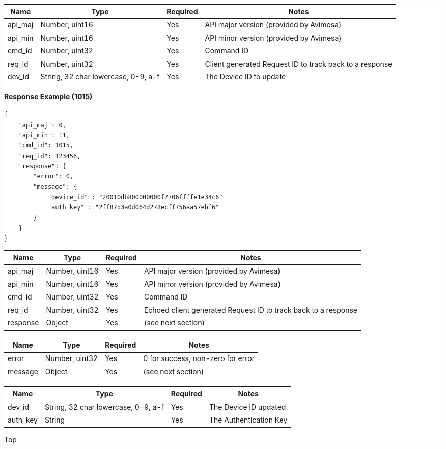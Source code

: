 
| Name    | Type                                | Required | Notes                                                   |
| ------- | ----------------------------------- | -------- | ------------------------------------------------------- |
| api_maj | Number, uint16                      | Yes      | API major version (provided by Avimesa)                 |
| api_min | Number, uint16                      | Yes      | API minor version (provided by Avimesa)                 |
| cmd_id  | Number, uint32                      | Yes      | Command ID                                              |
| req_id  | Number, uint32                      | Yes      | Client generated Request ID to track back to a response |
| dev_id  | String, 32 char lowercase, 0-9, a-f | Yes      | The Device ID to update                                 |

**Response Example (1015)**

    {
        "api_maj": 0,
        "api_min": 11,
        "cmd_id": 1015,
        "req_id": 123456,
        "response": {
            "error": 0,
            "message": {
                "device_id" : "20010db800000000f7706ffffe1e34c6"
                "auth_key" : "2ff87d3a0d064d278ecff756aa57ebf6"
            }
        }
    }
    

| Name     | Type           | Required | Notes                                                          |
| -------- | -------------- | -------- | -------------------------------------------------------------- |
| api_maj  | Number, uint16 | Yes      | API major version (provided by Avimesa)                        |
| api_min  | Number, uint16 | Yes      | API minor version (provided by Avimesa)                        |
| cmd_id   | Number, uint32 | Yes      | Command ID                                                     |
| req_id   | Number, uint32 | Yes      | Echoed client generated Request ID to track back to a response |
| response | Object         | Yes      | (see next section)                                             |

| Name    | Type           | Required | Notes                             |
| ------- | -------------- | -------- | --------------------------------- |
| error   | Number, uint32 | Yes      | 0 for success, non-zero for error |
| message | Object         | Yes      | (see next section)                |

| Name     | Type                                | Required | Notes                  |
| -------- | ----------------------------------- | -------- | ---------------------- |
| dev_id   | String, 32 char lowercase, 0-9, a-f | Yes      | The Device ID updated  |
| auth_key | String                              | Yes      | The Authentication Key |

[Top][51]  
<a id="4.9-group-api"></a>


 [1]: #1.-summary
 [2]: #1.1-summary
 [3]: #1.2-summary
 [4]: #1.3-references
 [5]: #1.4-terminology
 [6]: #2.-components
 [7]: #2.1-components
 [8]: #2.1.1-components
 [9]: #2.1.2-components
 [10]: #2.1.3-components
 [11]: #2.1.4-components
 [12]: #2.1.5-components
 [13]: #3.-client-usage
 [14]: #3.1-client-usage
 [15]: #3.2-client-usage
 [16]: #3.3-client-usage
 [17]: #3.4-client-usage
 [18]: #3.5-client-usage
 [19]: #4.-group-api
 [20]: #4.1-group-api
 [21]: #4.1.1-group-api
 [22]: #4.1.2-group-api
 [23]: #4.1.3-group-api
 [24]: #4.1.4-group-api
 [25]: #4.1.5-group-api
 [26]: #4.1.6-group-api
 [27]: #4.2-group-api
 [28]: #4.3-group-api
 [29]: #4.4-group-api
 [30]: #4.5-group-api
 [31]: #4.6-group-api
 [32]: #4.7-group-api
 [33]: #4.8-group-api
 [34]: #4.9-group-api
 [35]: #4.10-group-api
 [36]: #4.10.1-group-api
 [37]: #4.10.2-group-api
 [38]: #4.10.3-group-api
 [39]: #4.10.4-group-api
 [40]: #4.11-system-log
 [41]: #4.11.1-system-log
 [42]: #4.11.2-system-log
 [43]: #4.11.3-system-log
 [44]: #5.-dt-quickstart
 [45]: #5.1-dt-quickstart
 [46]: #5.2-dt-quickstart
 [47]: #5.3-dt-quickstart
 [48]: https://www.npmjs.com/package/@avimesa/group-api-amqp
 [49]: https://github.com/Avimesa/sdk-nodejs-group-api-amqp
 [50]: https://github.com/Avimesa/examples-nodejs-group-api-amqp
 [51]: #toc
 [52]: https://raw.githubusercontent.com/Avimesa/user-guide-group-api-amqp/master/images/fig1.png
 [53]: https://raw.githubusercontent.com/Avimesa/user-guide-group-api-amqp/master/images/fig3.png
 [54]: https://raw.githubusercontent.com/Avimesa/user-guide-group-api-amqp/master/images/fig4.png
 [55]: https://raw.githubusercontent.com/Avimesa/user-guide-group-api-amqp/master/images/fig5.png
 [56]: https://raw.githubusercontent.com/Avimesa/user-guide-group-api-amqp/master/images/fig6.png
 [57]: https://github.com/Avimesa/sdk-nodejs-group-api-amqp/blob/develop/lib/rmq.js